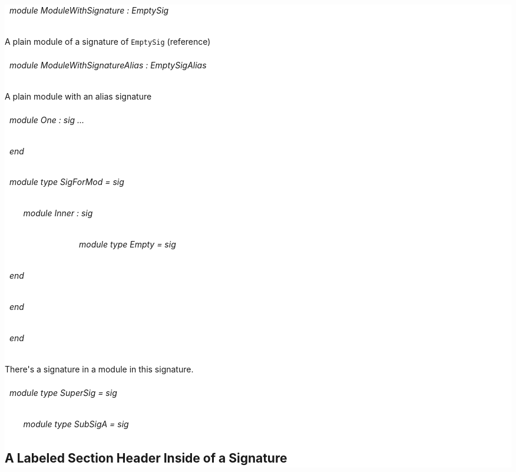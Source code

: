 


<a id="module-ModuleWithSignature"></a>
###### &nbsp; module ModuleWithSignature : EmptySig

A plain module of a signature of  `` EmptySig ``  (reference)




<a id="module-ModuleWithSignatureAlias"></a>
###### &nbsp; module ModuleWithSignatureAlias : EmptySigAlias

A plain module with an alias signature




<a id="module-One"></a>
###### &nbsp; module One : sig ... 
 ###### &nbsp; end



<a id="module-type-SigForMod"></a>
###### &nbsp; module type SigForMod = sig

<a id="module-Inner"></a>
###### &nbsp; &nbsp; &nbsp; &nbsp; module Inner : sig

<a id="module-type-Empty"></a>
###### &nbsp; &nbsp; &nbsp; &nbsp; &nbsp; &nbsp; &nbsp; &nbsp; &nbsp; &nbsp; &nbsp; &nbsp; &nbsp; &nbsp; &nbsp; &nbsp; module type Empty = sig

 ###### &nbsp; end



 ###### &nbsp; end



 ###### &nbsp; end

There's a signature in a module in this signature.




<a id="module-type-SuperSig"></a>
###### &nbsp; module type SuperSig = sig

<a id="module-type-SubSigA"></a>
###### &nbsp; &nbsp; &nbsp; &nbsp; module type SubSigA = sig


 A Labeled Section Header Inside of a Signature
---

